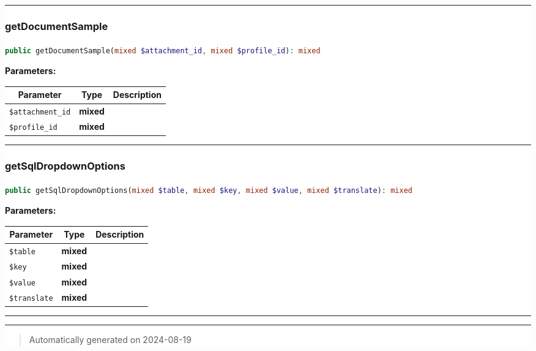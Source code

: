 



***

### getDocumentSample



```php
public getDocumentSample(mixed $attachment_id, mixed $profile_id): mixed
```








**Parameters:**

| Parameter | Type | Description |
|-----------|------|-------------|
| `$attachment_id` | **mixed** |  |
| `$profile_id` | **mixed** |  |





***

### getSqlDropdownOptions



```php
public getSqlDropdownOptions(mixed $table, mixed $key, mixed $value, mixed $translate): mixed
```








**Parameters:**

| Parameter | Type | Description |
|-----------|------|-------------|
| `$table` | **mixed** |  |
| `$key` | **mixed** |  |
| `$value` | **mixed** |  |
| `$translate` | **mixed** |  |





***


***
> Automatically generated on 2024-08-19

